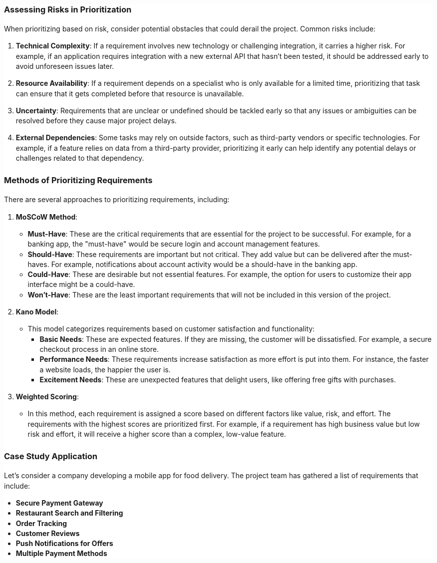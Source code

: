 ### Assessing Risks in Prioritization

When prioritizing based on risk, consider potential obstacles that could derail the project. Common risks include:

1. **Technical Complexity**: If a requirement involves new technology or challenging integration, it carries a higher risk. For example, if an application requires integration with a new external API that hasn’t been tested, it should be addressed early to avoid unforeseen issues later.

2. **Resource Availability**: If a requirement depends on a specialist who is only available for a limited time, prioritizing that task can ensure that it gets completed before that resource is unavailable.

3. **Uncertainty**: Requirements that are unclear or undefined should be tackled early so that any issues or ambiguities can be resolved before they cause major project delays.

4. **External Dependencies**: Some tasks may rely on outside factors, such as third-party vendors or specific technologies. For example, if a feature relies on data from a third-party provider, prioritizing it early can help identify any potential delays or challenges related to that dependency.

### Methods of Prioritizing Requirements

There are several approaches to prioritizing requirements, including:

1. **MoSCoW Method**:
   - **Must-Have**: These are the critical requirements that are essential for the project to be successful. For example, for a banking app, the "must-have" would be secure login and account management features.
   - **Should-Have**: These requirements are important but not critical. They add value but can be delivered after the must-haves. For example, notifications about account activity would be a should-have in the banking app.
   - **Could-Have**: These are desirable but not essential features. For example, the option for users to customize their app interface might be a could-have.
   - **Won’t-Have**: These are the least important requirements that will not be included in this version of the project.

2. **Kano Model**:
   - This model categorizes requirements based on customer satisfaction and functionality:
     - **Basic Needs**: These are expected features. If they are missing, the customer will be dissatisfied. For example, a secure checkout process in an online store.
     - **Performance Needs**: These requirements increase satisfaction as more effort is put into them. For instance, the faster a website loads, the happier the user is.
     - **Excitement Needs**: These are unexpected features that delight users, like offering free gifts with purchases.

3. **Weighted Scoring**:
   - In this method, each requirement is assigned a score based on different factors like value, risk, and effort. The requirements with the highest scores are prioritized first. For example, if a requirement has high business value but low risk and effort, it will receive a higher score than a complex, low-value feature.

### Case Study Application

Let’s consider a company developing a mobile app for food delivery. The project team has gathered a list of requirements that include:
- **Secure Payment Gateway**
- **Restaurant Search and Filtering**
- **Order Tracking**
- **Customer Reviews**
- **Push Notifications for Offers**
- **Multiple Payment Methods**
  